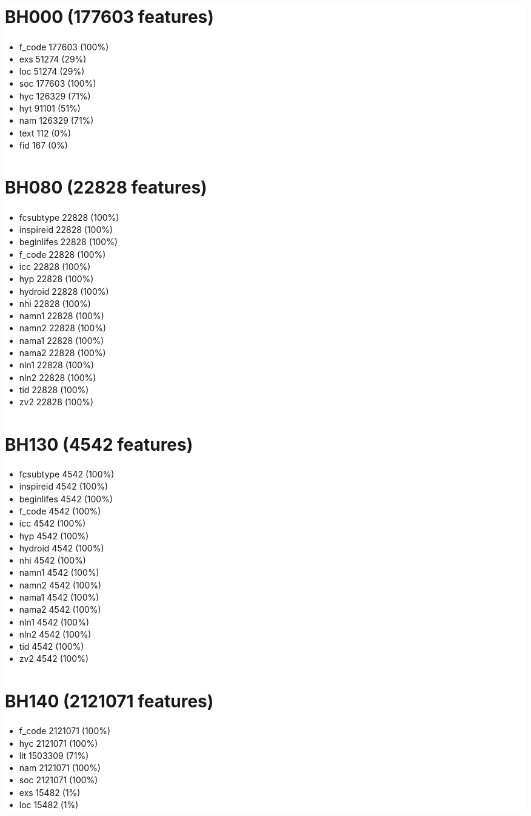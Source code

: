 # BH000 (177603 features)
- f_code 177603 (100%)
- exs 51274 (29%)
- loc 51274 (29%)
- soc 177603 (100%)
- hyc 126329 (71%)
- hyt 91101 (51%)
- nam 126329 (71%)
- text 112 (0%)
- fid 167 (0%)

# BH080 (22828 features)
- fcsubtype 22828 (100%)
- inspireid 22828 (100%)
- beginlifes 22828 (100%)
- f_code 22828 (100%)
- icc 22828 (100%)
- hyp 22828 (100%)
- hydroid 22828 (100%)
- nhi 22828 (100%)
- namn1 22828 (100%)
- namn2 22828 (100%)
- nama1 22828 (100%)
- nama2 22828 (100%)
- nln1 22828 (100%)
- nln2 22828 (100%)
- tid 22828 (100%)
- zv2 22828 (100%)

# BH130 (4542 features)
- fcsubtype 4542 (100%)
- inspireid 4542 (100%)
- beginlifes 4542 (100%)
- f_code 4542 (100%)
- icc 4542 (100%)
- hyp 4542 (100%)
- hydroid 4542 (100%)
- nhi 4542 (100%)
- namn1 4542 (100%)
- namn2 4542 (100%)
- nama1 4542 (100%)
- nama2 4542 (100%)
- nln1 4542 (100%)
- nln2 4542 (100%)
- tid 4542 (100%)
- zv2 4542 (100%)

# BH140 (2121071 features)
- f_code 2121071 (100%)
- hyc 2121071 (100%)
- lit 1503309 (71%)
- nam 2121071 (100%)
- soc 2121071 (100%)
- exs 15482 (1%)
- loc 15482 (1%)
